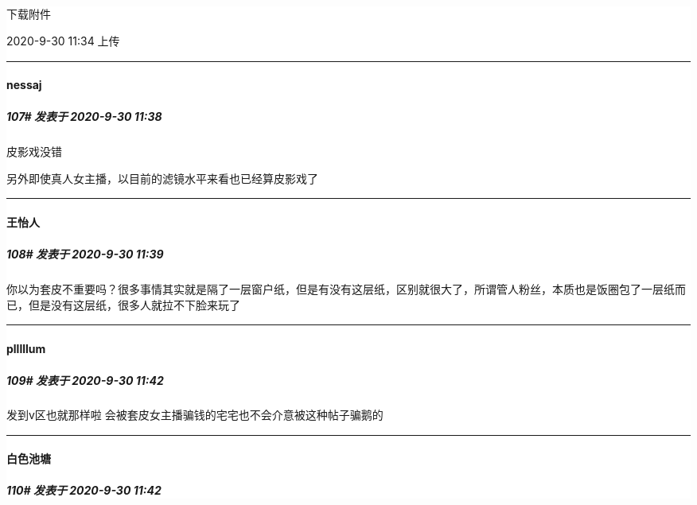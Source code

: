 下载附件

2020-9-30 11:34 上传











-----

####  nessaj  
##### 107#       发表于 2020-9-30 11:38




皮影戏没错

另外即使真人女主播，以目前的滤镜水平来看也已经算皮影戏了







-----

####  王怡人  
##### 108#       发表于 2020-9-30 11:39




你以为套皮不重要吗？很多事情其实就是隔了一层窗户纸，但是有没有这层纸，区别就很大了，所谓管人粉丝，本质也是饭圈包了一层纸而已，但是没有这层纸，很多人就拉不下脸来玩了







-----

####  plllllum  
##### 109#       发表于 2020-9-30 11:42




发到v区也就那样啦
会被套皮女主播骗钱的宅宅也不会介意被这种帖子骗鹅的







-----

####  白色池塘  
##### 110#       发表于 2020-9-30 11:42
